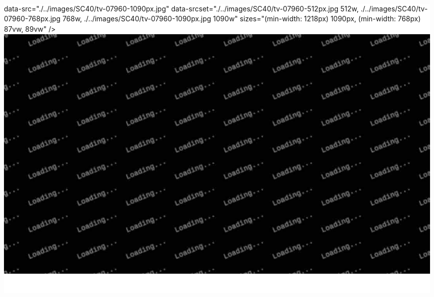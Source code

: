  data-src="./../images/SC40/tv-07960-1090px.jpg"
 data-srcset="./../images/SC40/tv-07960-512px.jpg 512w,
 ./../images/SC40/tv-07960-768px.jpg 768w,
 ./../images/SC40/tv-07960-1090px.jpg 1090w"
 sizes="(min-width: 1218px) 1090px,
 (min-width: 768px) 87vw,
 89vw" />
 <img width="100%" height="100%" class="lazyload" src="./../images/loading.jpg"
 data-src="./../images/SC40/bd-07960-1090px.jpg"
 data-srcset="./../images/SC40/bd-07960-512px.jpg 512w,
 ./../images/SC40/bd-07960-768px.jpg 768w,
 ./../images/SC40/bd-07960-1090px.jpg 1090w"
 sizes="(min-width: 1218px) 1090px,
 (min-width: 768px) 87vw,
 89vw" />
</div>

<br>

<div id="container1" class="twentytwenty-container">
